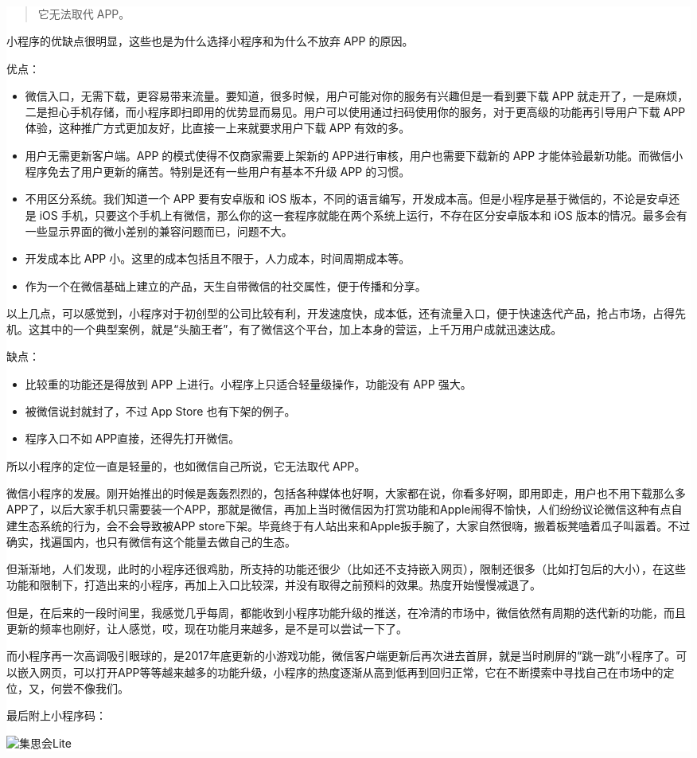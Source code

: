 > 它无法取代 APP。

小程序的优缺点很明显，这些也是为什么选择小程序和为什么不放弃 APP 的原因。

优点：

* 微信入口，无需下载，更容易带来流量。要知道，很多时候，用户可能对你的服务有兴趣但是一看到要下载 APP 就走开了，一是麻烦，二是担心手机存储，而小程序即扫即用的优势显而易见。用户可以使用通过扫码使用你的服务，对于更高级的功能再引导用户下载 APP 体验，这种推广方式更加友好，比直接一上来就要求用户下载 APP 有效的多。

* 用户无需更新客户端。APP 的模式使得不仅商家需要上架新的 APP进行审核，用户也需要下载新的 APP 才能体验最新功能。而微信小程序免去了用户更新的痛苦。特别是还有一些用户有基本不升级 APP 的习惯。

* 不用区分系统。我们知道一个 APP 要有安卓版和 iOS 版本，不同的语言编写，开发成本高。但是小程序是基于微信的，不论是安卓还是 iOS 手机，只要这个手机上有微信，那么你的这一套程序就能在两个系统上运行，不存在区分安卓版本和 iOS 版本的情况。最多会有一些显示界面的微小差别的兼容问题而已，问题不大。

* 开发成本比 APP 小。这里的成本包括且不限于，人力成本，时间周期成本等。

* 作为一个在微信基础上建立的产品，天生自带微信的社交属性，便于传播和分享。

以上几点，可以感觉到，小程序对于初创型的公司比较有利，开发速度快，成本低，还有流量入口，便于快速迭代产品，抢占市场，占得先机。这其中的一个典型案例，就是“头脑王者”，有了微信这个平台，加上本身的营运，上千万用户成就迅速达成。

缺点：

* 比较重的功能还是得放到 APP 上进行。小程序上只适合轻量级操作，功能没有 APP 强大。

* 被微信说封就封了，不过 App Store 也有下架的例子。

* 程序入口不如 APP直接，还得先打开微信。

所以小程序的定位一直是轻量的，也如微信自己所说，它无法取代 APP。

微信小程序的发展。刚开始推出的时候是轰轰烈烈的，包括各种媒体也好啊，大家都在说，你看多好啊，即用即走，用户也不用下载那么多APP了，以后大家手机只需要装一个APP，那就是微信，再加上当时微信因为打赏功能和Apple闹得不愉快，人们纷纷议论微信这种有点自建生态系统的行为，会不会导致被APP store下架。毕竟终于有人站出来和Apple扳手腕了，大家自然很嗨，搬着板凳嗑着瓜子叫嚣着。不过确实，找遍国内，也只有微信有这个能量去做自己的生态。

但渐渐地，人们发现，此时的小程序还很鸡肋，所支持的功能还很少（比如还不支持嵌入网页），限制还很多（比如打包后的大小），在这些功能和限制下，打造出来的小程序，再加上入口比较深，并没有取得之前预料的效果。热度开始慢慢减退了。

但是，在后来的一段时间里，我感觉几乎每周，都能收到小程序功能升级的推送，在冷清的市场中，微信依然有周期的迭代新的功能，而且更新的频率也刚好，让人感觉，哎，现在功能月来越多，是不是可以尝试一下了。

而小程序再一次高调吸引眼球的，是2017年底更新的小游戏功能，微信客户端更新后再次进去首屏，就是当时刷屏的“跳一跳”小程序了。可以嵌入网页，可以打开APP等等越来越多的功能升级，小程序的热度逐渐从高到低再到回归正常，它在不断摸索中寻找自己在市场中的定位，又，何尝不像我们。

最后附上小程序码：

![集思会Lite](http://upload-images.jianshu.io/upload_images/165092-774431ef59cb084e.jpg?imageMogr2/auto-orient/strip%7CimageView2/2/w/1240)

